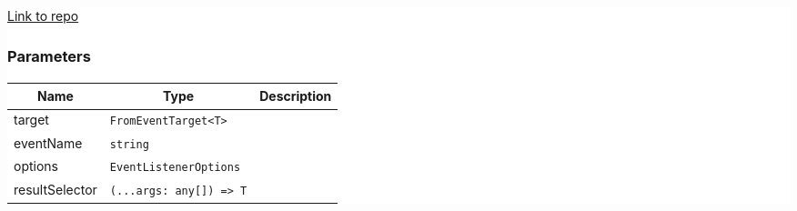 [Link to repo](https://github.com/ReactiveX/rxjs/blob/master/src/internal/observable/fromEvent.ts#L53-L53)

### Parameters

| Name           | Type                    | Description |
| -------------- | ----------------------- | ----------- |
| target         | `FromEventTarget<T>`    |             |
| eventName      | `string`                |             |
| options        | `EventListenerOptions`  |             |
| resultSelector | `(...args: any[]) => T` |             |
